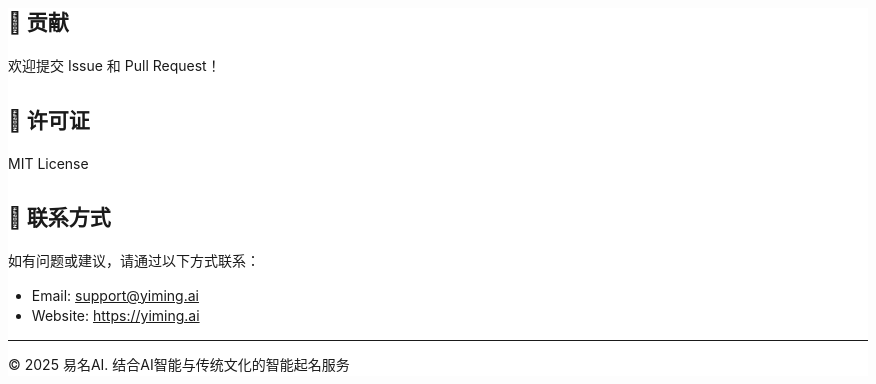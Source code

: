## 🤝 贡献

欢迎提交 Issue 和 Pull Request！

## 📄 许可证

MIT License

## 📧 联系方式

如有问题或建议，请通过以下方式联系：

- Email: support@yiming.ai
- Website: https://yiming.ai

---

© 2025 易名AI. 结合AI智能与传统文化的智能起名服务

